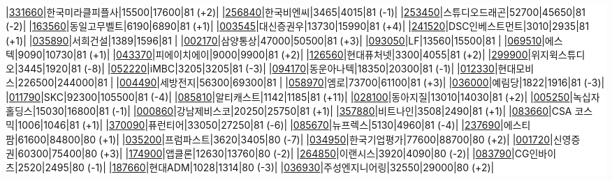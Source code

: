 |[331660](https://finance.daum.net/quotes/A331660)|한국미라클피플사|15500|17600|81 (+2)|
|[256840](https://finance.daum.net/quotes/A256840)|한국비엔씨|3465|4015|81 (-1)|
|[253450](https://finance.daum.net/quotes/A253450)|스튜디오드래곤|52700|45650|81 (-2)|
|[163560](https://finance.daum.net/quotes/A163560)|동일고무벨트|6190|6890|81 (+1)|
|[003545](https://finance.daum.net/quotes/A003545)|대신증권우|13730|15990|81 (+4)|
|[241520](https://finance.daum.net/quotes/A241520)|DSC인베스트먼트|3010|2935|81 (+1)|
|[035890](https://finance.daum.net/quotes/A035890)|서희건설|1389|1596|81 |
|[002170](https://finance.daum.net/quotes/A002170)|삼양통상|47000|50500|81 (+3)|
|[093050](https://finance.daum.net/quotes/A093050)|LF|13560|15500|81 |
|[069510](https://finance.daum.net/quotes/A069510)|에스텍|9090|10730|81 (+1)|
|[043370](https://finance.daum.net/quotes/A043370)|피에이치에이|9000|9900|81 (+2)|
|[126560](https://finance.daum.net/quotes/A126560)|현대퓨처넷|3300|4055|81 (+2)|
|[299900](https://finance.daum.net/quotes/A299900)|위지윅스튜디오|3445|1920|81 (-8)|
|[052220](https://finance.daum.net/quotes/A052220)|iMBC|3205|3205|81 (-3)|
|[094170](https://finance.daum.net/quotes/A094170)|동운아나텍|18350|20300|81 (-1)|
|[012330](https://finance.daum.net/quotes/A012330)|현대모비스|226500|244000|81 |
|[004490](https://finance.daum.net/quotes/A004490)|세방전지|56300|69300|81 |
|[058970](https://finance.daum.net/quotes/A058970)|엠로|73700|61100|81 (+3)|
|[036000](https://finance.daum.net/quotes/A036000)|예림당|1822|1916|81 (-3)|
|[011790](https://finance.daum.net/quotes/A011790)|SKC|92300|105500|81 (-4)|
|[085810](https://finance.daum.net/quotes/A085810)|알티캐스트|1142|1185|81 (+11)|
|[028100](https://finance.daum.net/quotes/A028100)|동아지질|13010|14030|81 (+2)|
|[005250](https://finance.daum.net/quotes/A005250)|녹십자홀딩스|15030|16800|81 (-1)|
|[000860](https://finance.daum.net/quotes/A000860)|강남제비스코|20250|25750|81 (+1)|
|[357880](https://finance.daum.net/quotes/A357880)|비트나인|3508|2490|81 (+1)|
|[083660](https://finance.daum.net/quotes/A083660)|CSA 코스믹|1006|1046|81 (+1)|
|[370090](https://finance.daum.net/quotes/A370090)|퓨런티어|33050|27250|81 (-6)|
|[085670](https://finance.daum.net/quotes/A085670)|뉴프렉스|5130|4960|81 (-4)|
|[237690](https://finance.daum.net/quotes/A237690)|에스티팜|61600|84800|80 (+1)|
|[035200](https://finance.daum.net/quotes/A035200)|프럼파스트|3620|3405|80 (-7)|
|[034950](https://finance.daum.net/quotes/A034950)|한국기업평가|77600|88700|80 (+2)|
|[001720](https://finance.daum.net/quotes/A001720)|신영증권|60300|75400|80 (+3)|
|[174900](https://finance.daum.net/quotes/A174900)|앱클론|12630|13760|80 (-2)|
|[264850](https://finance.daum.net/quotes/A264850)|이랜시스|3920|4090|80 (-2)|
|[083790](https://finance.daum.net/quotes/A083790)|CG인바이츠|2520|2495|80 (-1)|
|[187660](https://finance.daum.net/quotes/A187660)|현대ADM|1028|1314|80 (-3)|
|[036930](https://finance.daum.net/quotes/A036930)|주성엔지니어링|32550|29000|80 (+2)|